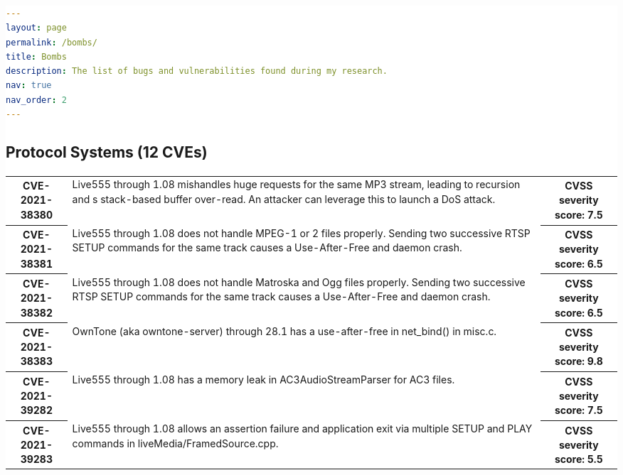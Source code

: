 ```yaml
---
layout: page
permalink: /bombs/
title: Bombs
description: The list of bugs and vulnerabilities found during my research.
nav: true
nav_order: 2
---
```



<div class="bombs">
<div class="container">
    <h2>Protocol Systems (12 CVEs)</h2>
    <div class="table-responsive">
    <table class="table table-sm table-borderless">
    <tr>
        <th scope="row">CVE-2021-38380 </th>
        <td> 
        Live555 through 1.08 mishandles huge requests for the same MP3 stream, leading to recursion and s stack-based buffer over-read. An attacker can leverage this to launch a DoS attack.
        </td>
        <th>CVSS severity score: 7.5</th>
    </tr>
    <tr>
        <th scope="row">CVE-2021-38381 </th>
        <td> 
        Live555 through 1.08 does not handle MPEG-1 or 2 files properly. Sending two successive RTSP SETUP commands for the same track causes a Use-After-Free and daemon crash.
        </td>
        <th scope="row">CVSS severity score: 6.5</th>
    </tr>
    <tr>
        <th scope="row">CVE-2021-38382 </th>
        <td> 
        Live555 through 1.08 does not handle Matroska and Ogg files properly. Sending two successive RTSP SETUP commands for the same track causes a Use-After-Free and daemon crash.
        </td>
        <th scope="row">CVSS severity score: 6.5</th>
    </tr>
    <tr>
        <th scope="row">CVE-2021-38383 </th>
        <td> 
        OwnTone (aka owntone-server) through 28.1 has a use-after-free in net_bind() in misc.c.
        </td>
        <th scope="row">CVSS severity score: 9.8</th>
    </tr>
    <tr>
        <th scope="row">CVE-2021-39282 </th>
        <td> 
        Live555 through 1.08 has a memory leak in AC3AudioStreamParser for AC3 files.
        </td>
        <th scope="row">CVSS severity score: 7.5</th>
    </tr>
    <tr>
        <th scope="row">CVE-2021-39283 </th>
        <td> 
        Live555 through 1.08 allows an assertion failure and application exit via multiple SETUP and PLAY commands in liveMedia/FramedSource.cpp.
        </td>
        <th scope="row">CVSS severity score: 5.5</th>
    </tr>
    <tr>